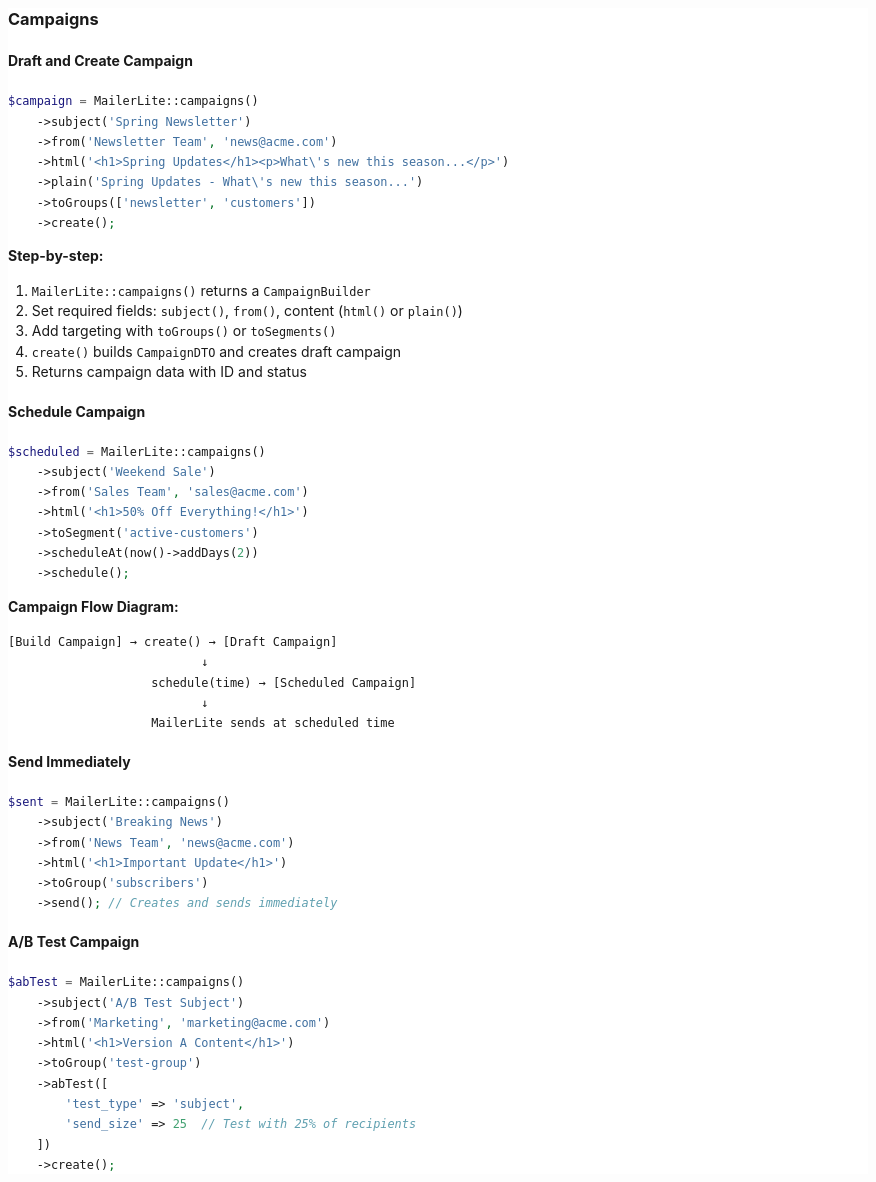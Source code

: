 
### Campaigns

#### Draft and Create Campaign
```php
$campaign = MailerLite::campaigns()
    ->subject('Spring Newsletter')
    ->from('Newsletter Team', 'news@acme.com')
    ->html('<h1>Spring Updates</h1><p>What\'s new this season...</p>')
    ->plain('Spring Updates - What\'s new this season...')
    ->toGroups(['newsletter', 'customers'])
    ->create();
```

**Step-by-step:**
1. `MailerLite::campaigns()` returns a `CampaignBuilder`
2. Set required fields: `subject()`, `from()`, content (`html()` or `plain()`)
3. Add targeting with `toGroups()` or `toSegments()`
4. `create()` builds `CampaignDTO` and creates draft campaign
5. Returns campaign data with ID and status

#### Schedule Campaign
```php
$scheduled = MailerLite::campaigns()
    ->subject('Weekend Sale')
    ->from('Sales Team', 'sales@acme.com')
    ->html('<h1>50% Off Everything!</h1>')
    ->toSegment('active-customers')
    ->scheduleAt(now()->addDays(2))
    ->schedule();
```

**Campaign Flow Diagram:**
```
[Build Campaign] → create() → [Draft Campaign]
                           ↓
                    schedule(time) → [Scheduled Campaign]
                           ↓
                    MailerLite sends at scheduled time
```

#### Send Immediately
```php
$sent = MailerLite::campaigns()
    ->subject('Breaking News')
    ->from('News Team', 'news@acme.com')
    ->html('<h1>Important Update</h1>')
    ->toGroup('subscribers')
    ->send(); // Creates and sends immediately
```

#### A/B Test Campaign
```php
$abTest = MailerLite::campaigns()
    ->subject('A/B Test Subject')
    ->from('Marketing', 'marketing@acme.com')
    ->html('<h1>Version A Content</h1>')
    ->toGroup('test-group')
    ->abTest([
        'test_type' => 'subject',
        'send_size' => 25  // Test with 25% of recipients
    ])
    ->create();
```
